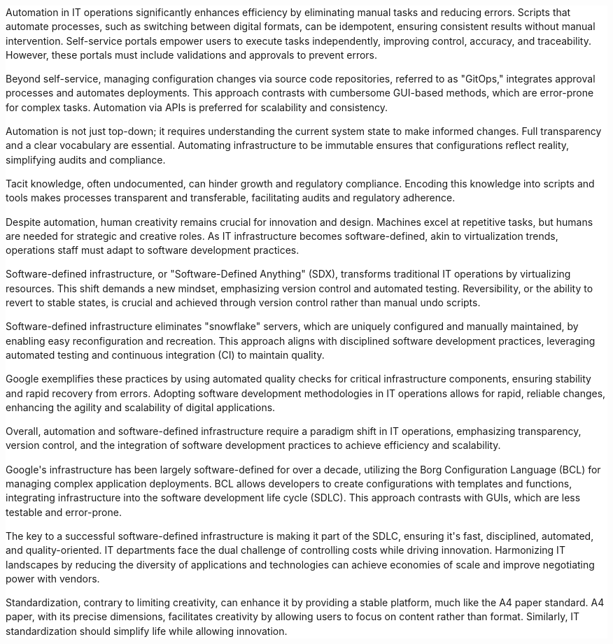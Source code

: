 

Automation in IT operations significantly enhances efficiency by eliminating manual tasks and reducing errors. Scripts that automate processes, such as switching between digital formats, can be idempotent, ensuring consistent results without manual intervention. Self-service portals empower users to execute tasks independently, improving control, accuracy, and traceability. However, these portals must include validations and approvals to prevent errors.

Beyond self-service, managing configuration changes via source code repositories, referred to as "GitOps," integrates approval processes and automates deployments. This approach contrasts with cumbersome GUI-based methods, which are error-prone for complex tasks. Automation via APIs is preferred for scalability and consistency.

Automation is not just top-down; it requires understanding the current system state to make informed changes. Full transparency and a clear vocabulary are essential. Automating infrastructure to be immutable ensures that configurations reflect reality, simplifying audits and compliance.

Tacit knowledge, often undocumented, can hinder growth and regulatory compliance. Encoding this knowledge into scripts and tools makes processes transparent and transferable, facilitating audits and regulatory adherence.

Despite automation, human creativity remains crucial for innovation and design. Machines excel at repetitive tasks, but humans are needed for strategic and creative roles. As IT infrastructure becomes software-defined, akin to virtualization trends, operations staff must adapt to software development practices.

Software-defined infrastructure, or "Software-Defined Anything" (SDX), transforms traditional IT operations by virtualizing resources. This shift demands a new mindset, emphasizing version control and automated testing. Reversibility, or the ability to revert to stable states, is crucial and achieved through version control rather than manual undo scripts.

Software-defined infrastructure eliminates "snowflake" servers, which are uniquely configured and manually maintained, by enabling easy reconfiguration and recreation. This approach aligns with disciplined software development practices, leveraging automated testing and continuous integration (CI) to maintain quality.

Google exemplifies these practices by using automated quality checks for critical infrastructure components, ensuring stability and rapid recovery from errors. Adopting software development methodologies in IT operations allows for rapid, reliable changes, enhancing the agility and scalability of digital applications.

Overall, automation and software-defined infrastructure require a paradigm shift in IT operations, emphasizing transparency, version control, and the integration of software development practices to achieve efficiency and scalability.



Google's infrastructure has been largely software-defined for over a decade, utilizing the Borg Configuration Language (BCL) for managing complex application deployments. BCL allows developers to create configurations with templates and functions, integrating infrastructure into the software development life cycle (SDLC). This approach contrasts with GUIs, which are less testable and error-prone.

The key to a successful software-defined infrastructure is making it part of the SDLC, ensuring it's fast, disciplined, automated, and quality-oriented. IT departments face the dual challenge of controlling costs while driving innovation. Harmonizing IT landscapes by reducing the diversity of applications and technologies can achieve economies of scale and improve negotiating power with vendors.

Standardization, contrary to limiting creativity, can enhance it by providing a stable platform, much like the A4 paper standard. A4 paper, with its precise dimensions, facilitates creativity by allowing users to focus on content rather than format. Similarly, IT standardization should simplify life while allowing innovation.
